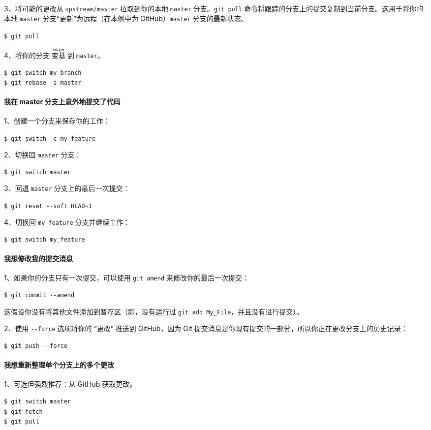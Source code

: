 3、将可能的更改从 `upstream/master` 拉取到你的本地 `master` 分支。`git pull` 命令将跟踪的分支上的提交复制到当前分支。这用于将你的本地 `master` 分支“更新”为远程（在本例中为 GitHub）`master` 分支的最新状态。

```
$ git pull
```

4、将你的分支 <ruby>变基<rt>rebase</rt></ruby> 到 `master`。

```
$ git switch my_branch
$ git rebase -i master
```

#### 我在 master 分支上意外地提交了代码

1、创建一个分支来保存你的工作：

```
$ git switch -c my_feature
```

2、切换回 `master` 分支：

```
$ git switch master
```

3、回退 `master` 分支上的最后一次提交：

```
$ git reset --soft HEAD~1
```

4、切换回 `my_feature` 分支并继续工作：

```
$ git switch my_feature
```

#### 我想修改我的提交消息

1、如果你的分支只有一次提交，可以使用 `git amend` 来修改你的最后一次提交：

```
$ git commit --amend
```

这假设你没有将其他文件添加到暂存区（即，没有运行过 `git add My_File`，并且没有进行提交）。

2、使用 `--force` 选项将你的 “更改” 推送到 GitHub，因为 Git 提交消息是你现有提交的一部分，所以你正在更改分支上的历史记录：

```
$ git push --force
```

#### 我想重新整理单个分支上的多个更改

1、可选但强烈推荐：从 GitHub 获取更改。

```
$ git switch master
$ git fetch
$ git pull
```
